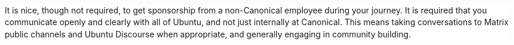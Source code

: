 It is nice, though not required, to get sponsorship from a non-Canonical employee during your journey.
It is required that you communicate openly and clearly with all of Ubuntu, and not just internally at Canonical.
This means taking conversations to Matrix public channels and Ubuntu Discourse when appropriate, and generally engaging in community building.
